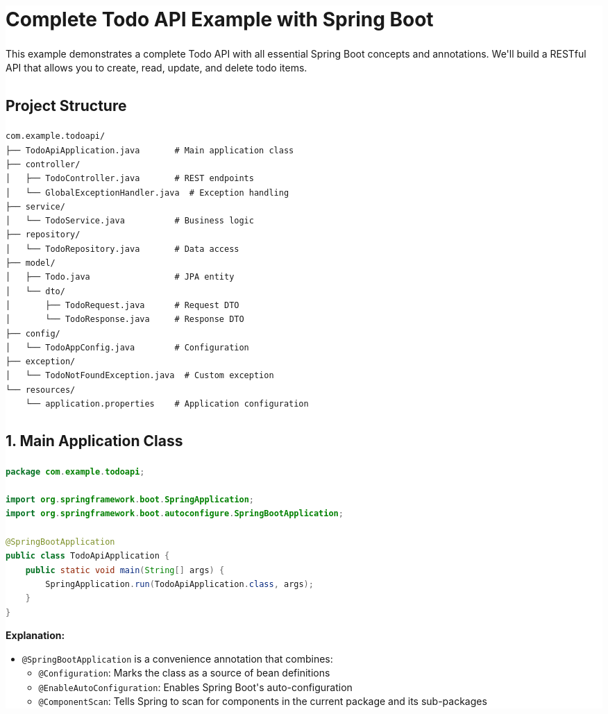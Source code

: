 
# Complete Todo API Example with Spring Boot

This example demonstrates a complete Todo API with all essential Spring Boot concepts and annotations. We'll build a RESTful API that allows you to create, read, update, and delete todo items.

## Project Structure

```
com.example.todoapi/
├── TodoApiApplication.java       # Main application class
├── controller/
│   ├── TodoController.java       # REST endpoints
│   └── GlobalExceptionHandler.java  # Exception handling
├── service/
│   └── TodoService.java          # Business logic
├── repository/
│   └── TodoRepository.java       # Data access
├── model/
│   ├── Todo.java                 # JPA entity
│   └── dto/
│       ├── TodoRequest.java      # Request DTO
│       └── TodoResponse.java     # Response DTO  
├── config/
│   └── TodoAppConfig.java        # Configuration
├── exception/
│   └── TodoNotFoundException.java  # Custom exception
└── resources/
    └── application.properties    # Application configuration
```

## 1. Main Application Class

```java
package com.example.todoapi;

import org.springframework.boot.SpringApplication;
import org.springframework.boot.autoconfigure.SpringBootApplication;

@SpringBootApplication
public class TodoApiApplication {
    public static void main(String[] args) {
        SpringApplication.run(TodoApiApplication.class, args);
    }
}
```

**Explanation:**
- `@SpringBootApplication` is a convenience annotation that combines:
  - `@Configuration`: Marks the class as a source of bean definitions
  - `@EnableAutoConfiguration`: Enables Spring Boot's auto-configuration
  - `@ComponentScan`: Tells Spring to scan for components in the current package and its sub-packages

